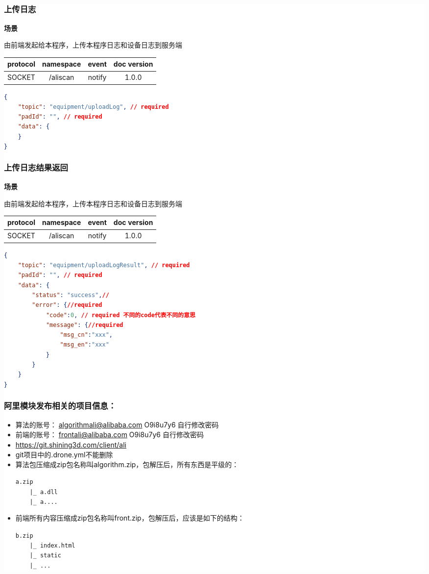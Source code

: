 ```json
``` 

### 上传日志
**场景**

由前端发起给本程序，上传本程序日志和设备日志到服务端

protocol|namespace|event|doc version|
:-----:|:------: |:-:     |:------:
SOCKET | /aliscan| notify | 1.0.0 |
```json
{
    "topic": "equipment/uploadLog", // required
    "padId": "", // required
    "data": {
    }
}
``` 

### 上传日志结果返回
**场景**

由前端发起给本程序，上传本程序日志和设备日志到服务端

protocol|namespace|event|doc version|
:-----:|:------: |:-:     |:------:
SOCKET | /aliscan| notify | 1.0.0 |
```json
{
    "topic": "equipment/uploadLogResult", // required
    "padId": "", // required
    "data": {
        "status": "success",//
        "error": {//required
            "code":0, // required 不同的code代表不同的意思
            "message": {//required
                "msg_cn":"xxx",
                "msg_en":"xxx"
            }
        }
    }
}
``` 


### 阿里模块发布相关的项目信息：
- 算法的账号： algorithmali@alibaba.com O9i8u7y6 自行修改密码
- 前端的账号： frontali@alibaba.com O9i8u7y6 自行修改密码
- https://git.shining3d.com/client/ali
- git项目中的.drone.yml不能删除
- 算法包压缩成zip包名称叫algorithm.zip，包解压后，所有东西是平级的：
    ```
    a.zip
        |_ a.dll
        |_ a....
    ```
- 前端所有内容压缩成zip包名称叫front.zip，包解压后，应该是如下的结构：
    ```
    b.zip
        |_ index.html
        |_ static
        |_ ...